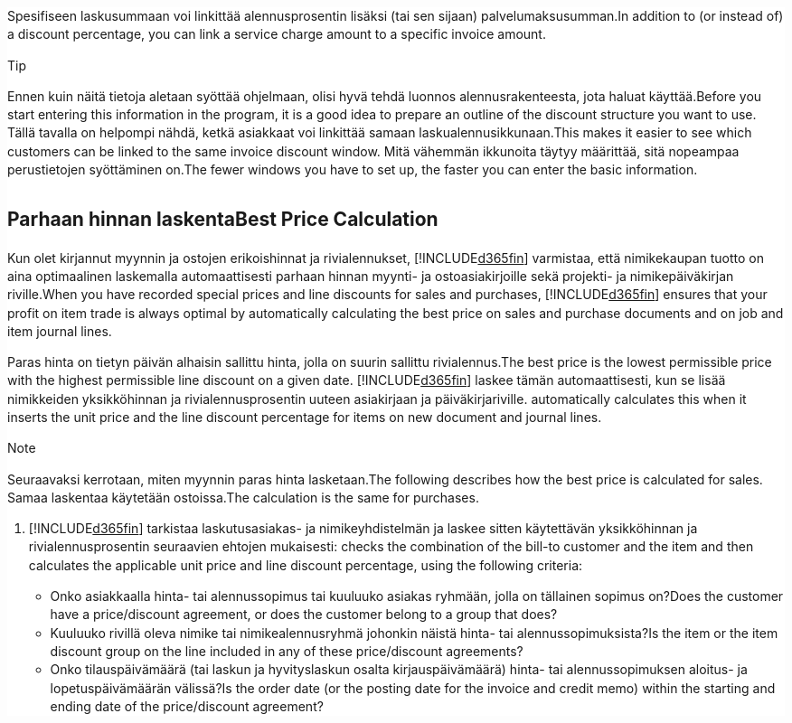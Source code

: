<span data-ttu-id="a8fc4-159">Spesifiseen laskusummaan voi linkittää alennusprosentin lisäksi (tai sen sijaan) palvelumaksusumman.</span><span class="sxs-lookup"><span data-stu-id="a8fc4-159">In addition to (or instead of) a discount percentage, you can link a service charge amount to a specific invoice amount.</span></span>  

> [!TIP]  
>  <span data-ttu-id="a8fc4-160">Ennen kuin näitä tietoja aletaan syöttää ohjelmaan, olisi hyvä tehdä luonnos alennusrakenteesta, jota haluat käyttää.</span><span class="sxs-lookup"><span data-stu-id="a8fc4-160">Before you start entering this information in the program, it is a good idea to prepare an outline of the discount structure you want to use.</span></span> <span data-ttu-id="a8fc4-161">Tällä tavalla on helpompi nähdä, ketkä asiakkaat voi linkittää samaan laskualennusikkunaan.</span><span class="sxs-lookup"><span data-stu-id="a8fc4-161">This makes it easier to see which customers can be linked to the same invoice discount window.</span></span> <span data-ttu-id="a8fc4-162">Mitä vähemmän ikkunoita täytyy määrittää, sitä nopeampaa perustietojen syöttäminen on.</span><span class="sxs-lookup"><span data-stu-id="a8fc4-162">The fewer windows you have to set up, the faster you can enter the basic information.</span></span>  

## <a name="best-price-calculation"></a><span data-ttu-id="a8fc4-163">Parhaan hinnan laskenta</span><span class="sxs-lookup"><span data-stu-id="a8fc4-163">Best Price Calculation</span></span>
<span data-ttu-id="a8fc4-164">Kun olet kirjannut myynnin ja ostojen erikoishinnat ja rivialennukset, [!INCLUDE[d365fin](includes/d365fin_md.md)] varmistaa, että nimikekaupan tuotto on aina optimaalinen laskemalla automaattisesti parhaan hinnan myynti- ja ostoasiakirjoille sekä projekti- ja nimikepäiväkirjan riville.</span><span class="sxs-lookup"><span data-stu-id="a8fc4-164">When you have recorded special prices and line discounts for sales and purchases, [!INCLUDE[d365fin](includes/d365fin_md.md)] ensures that your profit on item trade is always optimal by automatically calculating the best price on sales and purchase documents and on job and item journal lines.</span></span>

<span data-ttu-id="a8fc4-165">Paras hinta on tietyn päivän alhaisin sallittu hinta, jolla on suurin sallittu rivialennus.</span><span class="sxs-lookup"><span data-stu-id="a8fc4-165">The best price is the lowest permissible price with the highest permissible line discount on a given date.</span></span> [!INCLUDE[d365fin](includes/d365fin_md.md)]<span data-ttu-id="a8fc4-166"> laskee tämän automaattisesti, kun se lisää nimikkeiden yksikköhinnan ja rivialennusprosentin uuteen asiakirjaan ja päiväkirjariville.</span><span class="sxs-lookup"><span data-stu-id="a8fc4-166"> automatically calculates this when it inserts the unit price and the line discount percentage for items on new document and journal lines.</span></span>

> [!NOTE]  
>   <span data-ttu-id="a8fc4-167">Seuraavaksi kerrotaan, miten myynnin paras hinta lasketaan.</span><span class="sxs-lookup"><span data-stu-id="a8fc4-167">The following describes how the best price is calculated for sales.</span></span> <span data-ttu-id="a8fc4-168">Samaa laskentaa käytetään ostoissa.</span><span class="sxs-lookup"><span data-stu-id="a8fc4-168">The calculation is the same for purchases.</span></span>

1. [!INCLUDE[d365fin](includes/d365fin_md.md)]<span data-ttu-id="a8fc4-169"> tarkistaa laskutusasiakas- ja nimikeyhdistelmän ja laskee sitten käytettävän yksikköhinnan ja rivialennusprosentin seuraavien ehtojen mukaisesti:</span><span class="sxs-lookup"><span data-stu-id="a8fc4-169"> checks the combination of the bill-to customer and the item and then calculates the applicable unit price and line discount percentage, using the following criteria:</span></span>

    - <span data-ttu-id="a8fc4-170">Onko asiakkaalla hinta- tai alennussopimus tai kuuluuko asiakas ryhmään, jolla on tällainen sopimus on?</span><span class="sxs-lookup"><span data-stu-id="a8fc4-170">Does the customer have a price/discount agreement, or does the customer belong to a group that does?</span></span>
    - <span data-ttu-id="a8fc4-171">Kuuluuko rivillä oleva nimike tai nimikealennusryhmä johonkin näistä hinta- tai alennussopimuksista?</span><span class="sxs-lookup"><span data-stu-id="a8fc4-171">Is the item or the item discount group on the line included in any of these price/discount agreements?</span></span>
    - <span data-ttu-id="a8fc4-172">Onko tilauspäivämäärä (tai laskun ja hyvityslaskun osalta kirjauspäivämäärä) hinta- tai alennussopimuksen aloitus- ja lopetuspäivämäärän välissä?</span><span class="sxs-lookup"><span data-stu-id="a8fc4-172">Is the order date (or the posting date for the invoice and credit memo) within the starting and ending date of the price/discount agreement?</span></span>